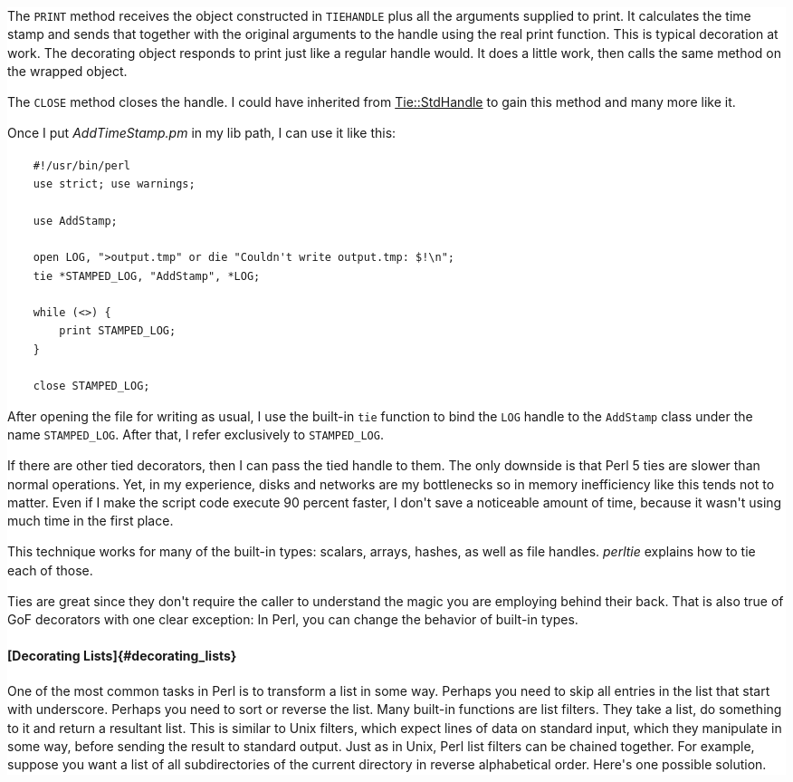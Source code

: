 The `PRINT` method receives the object constructed in `TIEHANDLE` plus
all the arguments supplied to print. It calculates the time stamp and
sends that together with the original arguments to the handle using the
real print function. This is typical decoration at work. The decorating
object responds to print just like a regular handle would. It does a
little work, then calls the same method on the wrapped object.

The `CLOSE` method closes the handle. I could have inherited from
[Tie::StdHandle](http://search.cpan.org/perldoc?Tie::StdHandle) to gain
this method and many more like it.

Once I put *AddTimeStamp.pm* in my lib path, I can use it like this:

        #!/usr/bin/perl
        use strict; use warnings;

        use AddStamp;

        open LOG, ">output.tmp" or die "Couldn't write output.tmp: $!\n";
        tie *STAMPED_LOG, "AddStamp", *LOG;

        while (<>) {
            print STAMPED_LOG;
        }

        close STAMPED_LOG;

After opening the file for writing as usual, I use the built-in `tie`
function to bind the `LOG` handle to the `AddStamp` class under the name
`STAMPED_LOG`. After that, I refer exclusively to `STAMPED_LOG`.

If there are other tied decorators, then I can pass the tied handle to
them. The only downside is that Perl 5 ties are slower than normal
operations. Yet, in my experience, disks and networks are my bottlenecks
so in memory inefficiency like this tends not to matter. Even if I make
the script code execute 90 percent faster, I don't save a noticeable
amount of time, because it wasn't using much time in the first place.

This technique works for many of the built-in types: scalars, arrays,
hashes, as well as file handles. *perltie* explains how to tie each of
those.

Ties are great since they don't require the caller to understand the
magic you are employing behind their back. That is also true of GoF
decorators with one clear exception: In Perl, you can change the
behavior of built-in types.

#### [Decorating Lists]{#decorating_lists}

One of the most common tasks in Perl is to transform a list in some way.
Perhaps you need to skip all entries in the list that start with
underscore. Perhaps you need to sort or reverse the list. Many built-in
functions are list filters. They take a list, do something to it and
return a resultant list. This is similar to Unix filters, which expect
lines of data on standard input, which they manipulate in some way,
before sending the result to standard output. Just as in Unix, Perl list
filters can be chained together. For example, suppose you want a list of
all subdirectories of the current directory in reverse alphabetical
order. Here's one possible solution.
